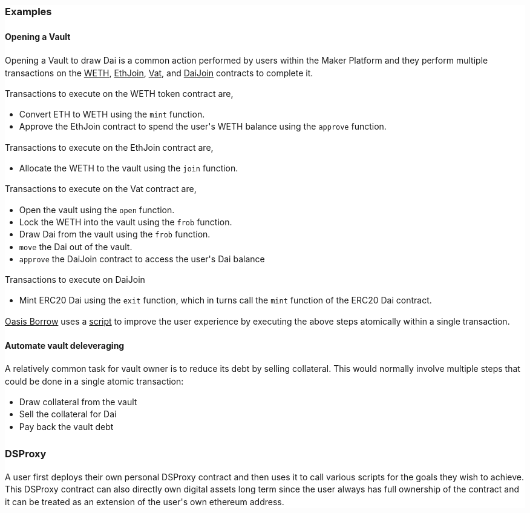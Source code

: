 ### Examples

#### Opening a Vault

Opening a Vault to draw Dai is a common action performed by users within the
Maker Platform and they perform multiple transactions on the
[WETH](https://etherscan.io/token/0xc02aaa39b223fe8d0a0e5c4f27ead9083c756cc2),
[EthJoin](https://etherscan.io/address/0x2F0b23f53734252Bda2277357e97e1517d6B042A),
[Vat](https://etherscan.io/address/0x35D1b3F3D7966A1DFe207aa4514C12a259A0492B),
and
[DaiJoin](https://etherscan.io/address/0x9759a6ac90977b93b58547b4a71c78317f391a28#readContract)
contracts to complete it.

Transactions to execute on the WETH token contract are,

- Convert ETH to WETH using the `mint` function.
- Approve the EthJoin contract to spend the user's WETH balance using the
  `approve` function.

Transactions to execute on the EthJoin contract are,

- Allocate the WETH to the vault using the `join` function.

Transactions to execute on the Vat contract are,

- Open the vault using the `open` function.
- Lock the WETH into the vault using the `frob` function.
- Draw Dai from the vault using the `frob` function.
- `move` the Dai out of the vault.
- `approve` the DaiJoin contract to access the user's Dai balance

Transactions to execute on DaiJoin

- Mint ERC20 Dai using the `exit` function, which in turns call the `mint`
  function of the ERC20 Dai contract.

[Oasis Borrow](https://oasis.app/borrow) uses a
[script](https://github.com/makerdao/dss-proxy-actions/blob/master/src/DssProxyActions.sol#L608)
to improve the user experience by executing the above steps atomically within a
single transaction.

#### Automate vault deleveraging

A relatively common task for vault owner is to reduce its debt by selling
collateral. This would normally involve multiple steps that could be done in a
single atomic transaction:

- Draw collateral from the vault
- Sell the collateral for Dai
- Pay back the vault debt

### DSProxy

A user first deploys their own personal DSProxy contract and then uses it to
call various scripts for the goals they wish to achieve. This DSProxy contract
can also directly own digital assets long term since the user always has full
ownership of the contract and it can be treated as an extension of the user's
own ethereum address.
